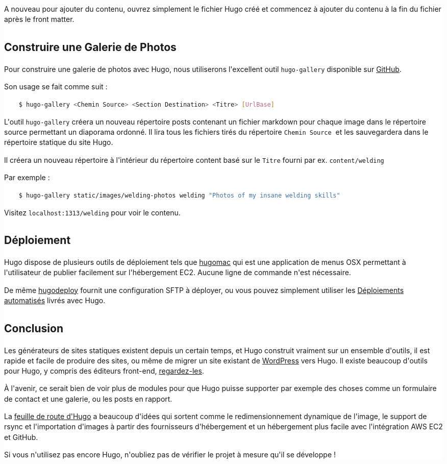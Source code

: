 A nouveau pour ajouter du contenu, ouvrez simplement le fichier Hugo créé et commencez à ajouter du contenu à la fin du fichier après le front matter.

## Construire une Galerie de Photos 

Pour construire une galerie de photos avec Hugo, nous utiliserons l'excellent outil `hugo-gallery` disponible sur [GitHub][16]. 

Son usage se fait comme suit : 

```bash
    $ hugo-gallery <Chemin Source> <Section Destination> <Titre> [UrlBase]
```
L'outil `hugo-gallery` créera un nouveau répertoire posts contenant un fichier markdown pour chaque image dans le répertoire source permettant un diaporama ordonné. Il lira tous les fichiers tirés du répertoire `Chemin Source`  et les sauvegardera dans le répertoire statique du site Hugo.

Il créera un nouveau répertoire à l'intérieur du répertoire content basé sur le `Titre` fourni par ex. `content/welding`

Par exemple :
```bash    
    $ hugo-gallery static/images/welding-photos welding "Photos of my insane welding skills"
```

Visitez `localhost:1313/welding` pour voir le contenu.

## Déploiement

Hugo dispose de plusieurs outils de déploiement tels que [hugomac][17] qui est une application de menus OSX permettant à l'utilisateur de publier facilement sur l'hébergement EC2. Aucune ligne de commande n'est nécessaire.

De même [hugodeploy][18] fournit une configuration SFTP à déployer, ou vous pouvez simplement utiliser les [Déploiements automatisés][19] livrés avec Hugo.

## Conclusion

Les générateurs de sites statiques existent depuis un certain temps, et Hugo construit vraiment sur un ensemble d'outils, il est rapide et facile de produire des sites, ou même de migrer un site existant de [WordPress][20] vers Hugo. Il existe beaucoup d'outils pour Hugo, y compris des éditeurs front-end, [regardez-les][21].

À l'avenir, ce serait bien de voir plus de modules pour que Hugo puisse supporter par exemple des choses comme un formulaire de contact et une galerie, ou les posts en rapport.

La [feuille de route d'Hugo][22] a beaucoup d'idées qui sortent comme le redimensionnement dynamique de l'image, le support de rsync et l'importation d'images à partir des fournisseurs d'hébergement et un hébergement plus facile avec l'intégration AWS EC2 et GitHub.

Si vous n'utilisez pas encore Hugo, n'oubliez pas de vérifier le projet à mesure qu'il se développe !

[1]: https://gohugo.io/
[2]: https://www.staticgen.com/
[3]: https://github.com/spf13/hugo/releases
[4]: https://gohugo.io/tutorials/installing-on-mac/
[5]: https://gohugo.io/tutorials/installing-on-windows/
[6]: https://cms-assets.tutsplus.com/uploads/users/1160/posts/27319/image/hugoscreen1.jpg
[7]: https://cms-assets.tutsplus.com/uploads/users/1160/posts/27319/image/hugoscreen2.jpg
[8]: https://gohugo.io/content/sections/
[9]: https://gohugo.io/templates/overview/
[10]: https://gohugo.io/themes/creation#static
[11]: https://themes.gohugo.io/
[12]: https://cms-assets.tutsplus.com/uploads/users/1160/posts/27319/image/hugo3.jpg
[13]: https://cms-assets.tutsplus.com/uploads/users/1160/posts/27319/image/hugo6.jpg
[14]: https://cms-assets.tutsplus.com/uploads/users/1160/posts/27319/image/hugo5.jpg
[15]: https://cms-assets.tutsplus.com/uploads/users/1160/posts/27319/image/hugoscreen4.jpg
[16]: https://github.com/icecreammatt/hugo-gallery
[17]: https://github.com/nickoneill/hugomac
[18]: https://github.com/mindok/hugodeploy
[19]: https://gohugo.io/tutorials/automated-deployments/
[20]: https://github.com/SchumacherFM/wordpress-to-hugo-exporter
[21]: https://gohugo.io/tools/
[22]: http://gohugo.io/meta/roadmap/

